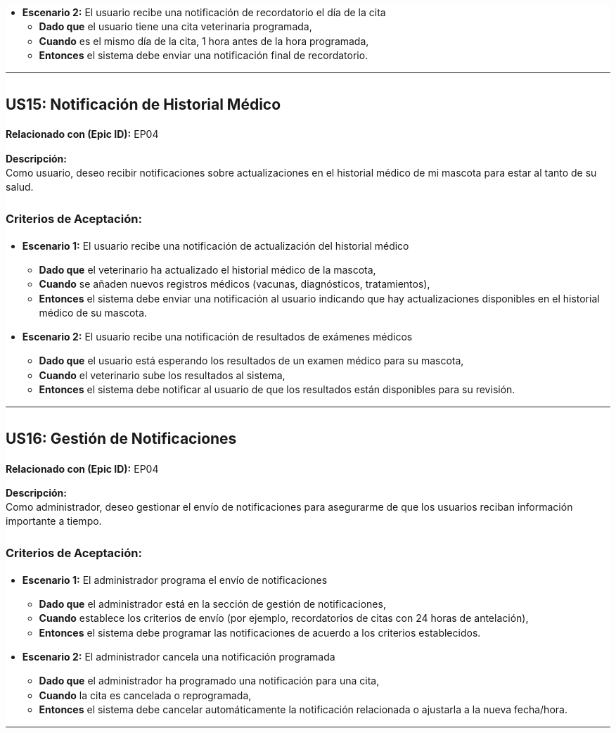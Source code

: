 - **Escenario 2:** El usuario recibe una notificación de recordatorio el día de la cita  
  - **Dado que** el usuario tiene una cita veterinaria programada,  
  - **Cuando** es el mismo día de la cita, 1 hora antes de la hora programada,  
  - **Entonces** el sistema debe enviar una notificación final de recordatorio.

---

## US15: Notificación de Historial Médico
**Relacionado con (Epic ID):** EP04

**Descripción:**  
Como usuario, deseo recibir notificaciones sobre actualizaciones en el historial médico de mi mascota para estar al tanto de su salud.

### Criterios de Aceptación:
- **Escenario 1:** El usuario recibe una notificación de actualización del historial médico  
  - **Dado que** el veterinario ha actualizado el historial médico de la mascota,  
  - **Cuando** se añaden nuevos registros médicos (vacunas, diagnósticos, tratamientos),  
  - **Entonces** el sistema debe enviar una notificación al usuario indicando que hay actualizaciones disponibles en el historial médico de su mascota.

- **Escenario 2:** El usuario recibe una notificación de resultados de exámenes médicos  
  - **Dado que** el usuario está esperando los resultados de un examen médico para su mascota,  
  - **Cuando** el veterinario sube los resultados al sistema,  
  - **Entonces** el sistema debe notificar al usuario de que los resultados están disponibles para su revisión.

---

## US16: Gestión de Notificaciones
**Relacionado con (Epic ID):** EP04

**Descripción:**  
Como administrador, deseo gestionar el envío de notificaciones para asegurarme de que los usuarios reciban información importante a tiempo.

### Criterios de Aceptación:
- **Escenario 1:** El administrador programa el envío de notificaciones  
  - **Dado que** el administrador está en la sección de gestión de notificaciones,  
  - **Cuando** establece los criterios de envío (por ejemplo, recordatorios de citas con 24 horas de antelación),  
  - **Entonces** el sistema debe programar las notificaciones de acuerdo a los criterios establecidos.

- **Escenario 2:** El administrador cancela una notificación programada  
  - **Dado que** el administrador ha programado una notificación para una cita,  
  - **Cuando** la cita es cancelada o reprogramada,  
  - **Entonces** el sistema debe cancelar automáticamente la notificación relacionada o ajustarla a la nueva fecha/hora.

---
